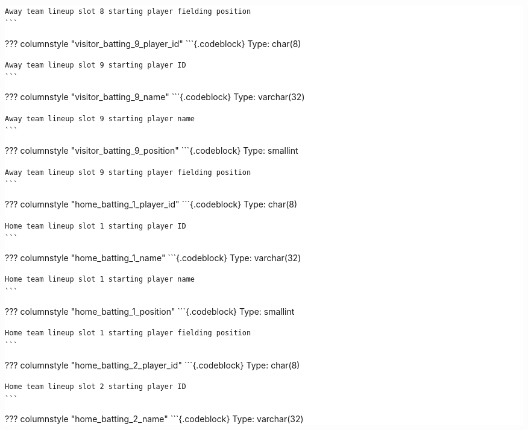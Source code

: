     Away team lineup slot 8 starting player fielding position
    ```
    

??? columnstyle "visitor_batting_9_player_id"
    ```{.codeblock}
    Type: char(8)

    Away team lineup slot 9 starting player ID
    ```
    

??? columnstyle "visitor_batting_9_name"
    ```{.codeblock}
    Type: varchar(32)

    Away team lineup slot 9 starting player name
    ```
    

??? columnstyle "visitor_batting_9_position"
    ```{.codeblock}
    Type: smallint

    Away team lineup slot 9 starting player fielding position
    ```
    

??? columnstyle "home_batting_1_player_id"
    ```{.codeblock}
    Type: char(8)

    Home team lineup slot 1 starting player ID
    ```
    

??? columnstyle "home_batting_1_name"
    ```{.codeblock}
    Type: varchar(32)

    Home team lineup slot 1 starting player name
    ```
    

??? columnstyle "home_batting_1_position"
    ```{.codeblock}
    Type: smallint

    Home team lineup slot 1 starting player fielding position
    ```
    

??? columnstyle "home_batting_2_player_id"
    ```{.codeblock}
    Type: char(8)

    Home team lineup slot 2 starting player ID
    ```
    

??? columnstyle "home_batting_2_name"
    ```{.codeblock}
    Type: varchar(32)
